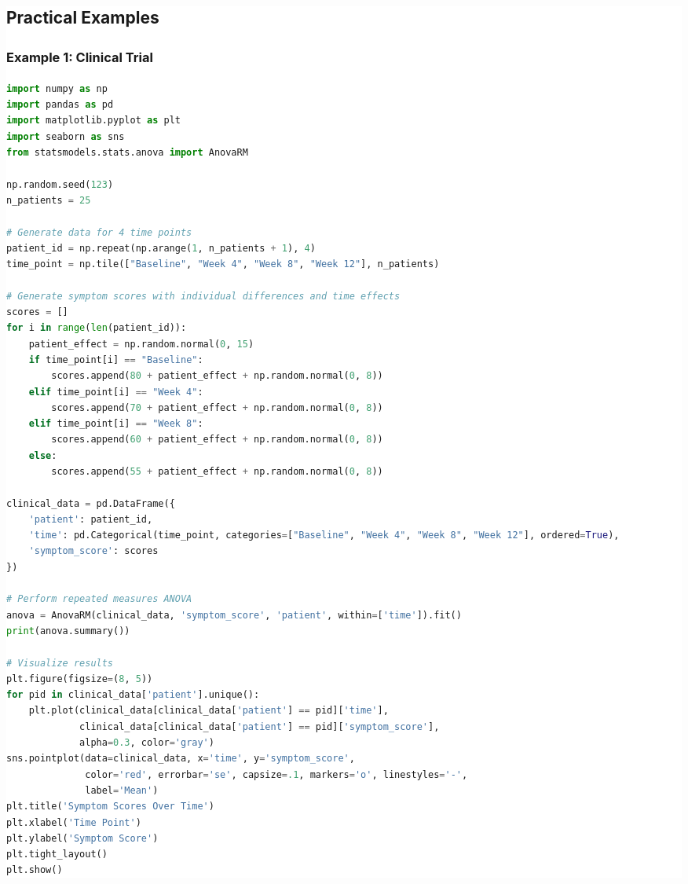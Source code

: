 ## Practical Examples

### Example 1: Clinical Trial

```python
import numpy as np
import pandas as pd
import matplotlib.pyplot as plt
import seaborn as sns
from statsmodels.stats.anova import AnovaRM

np.random.seed(123)
n_patients = 25

# Generate data for 4 time points
patient_id = np.repeat(np.arange(1, n_patients + 1), 4)
time_point = np.tile(["Baseline", "Week 4", "Week 8", "Week 12"], n_patients)

# Generate symptom scores with individual differences and time effects
scores = []
for i in range(len(patient_id)):
    patient_effect = np.random.normal(0, 15)
    if time_point[i] == "Baseline":
        scores.append(80 + patient_effect + np.random.normal(0, 8))
    elif time_point[i] == "Week 4":
        scores.append(70 + patient_effect + np.random.normal(0, 8))
    elif time_point[i] == "Week 8":
        scores.append(60 + patient_effect + np.random.normal(0, 8))
    else:
        scores.append(55 + patient_effect + np.random.normal(0, 8))

clinical_data = pd.DataFrame({
    'patient': patient_id,
    'time': pd.Categorical(time_point, categories=["Baseline", "Week 4", "Week 8", "Week 12"], ordered=True),
    'symptom_score': scores
})

# Perform repeated measures ANOVA
anova = AnovaRM(clinical_data, 'symptom_score', 'patient', within=['time']).fit()
print(anova.summary())

# Visualize results
plt.figure(figsize=(8, 5))
for pid in clinical_data['patient'].unique():
    plt.plot(clinical_data[clinical_data['patient'] == pid]['time'],
             clinical_data[clinical_data['patient'] == pid]['symptom_score'],
             alpha=0.3, color='gray')
sns.pointplot(data=clinical_data, x='time', y='symptom_score',
              color='red', errorbar='se', capsize=.1, markers='o', linestyles='-',
              label='Mean')
plt.title('Symptom Scores Over Time')
plt.xlabel('Time Point')
plt.ylabel('Symptom Score')
plt.tight_layout()
plt.show()
```

